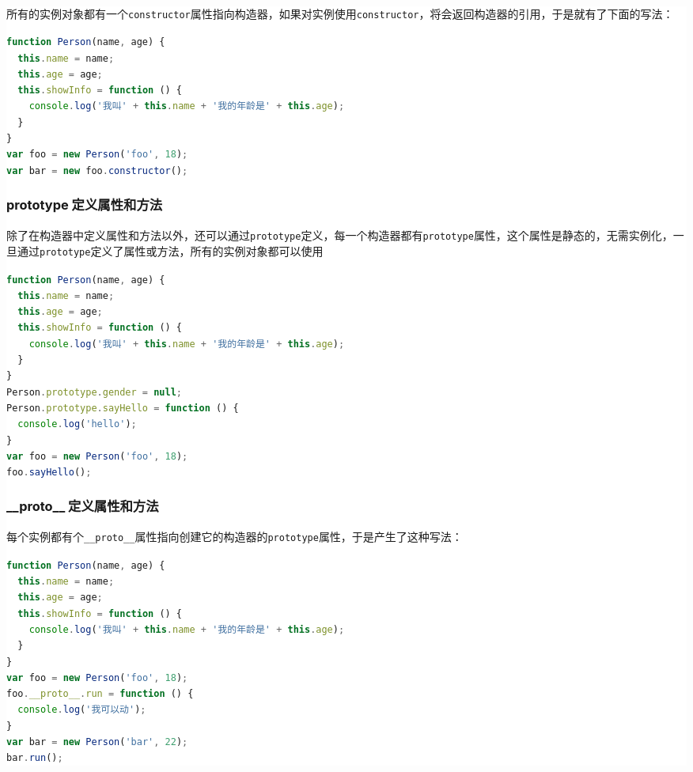 所有的实例对象都有一个`constructor`属性指向构造器，如果对实例使用`constructor`，将会返回构造器的引用，于是就有了下面的写法：

```js
function Person(name, age) {
  this.name = name;
  this.age = age;
  this.showInfo = function () {
    console.log('我叫' + this.name + '我的年龄是' + this.age);
  }
}
var foo = new Person('foo', 18);
var bar = new foo.constructor();
```

### prototype 定义属性和方法

除了在构造器中定义属性和方法以外，还可以通过`prototype`定义，每一个构造器都有`prototype`属性，这个属性是静态的，无需实例化，一旦通过`prototype`定义了属性或方法，所有的实例对象都可以使用

```js
function Person(name, age) {
  this.name = name;
  this.age = age;
  this.showInfo = function () {
    console.log('我叫' + this.name + '我的年龄是' + this.age);
  }
}
Person.prototype.gender = null;
Person.prototype.sayHello = function () {
  console.log('hello');
}
var foo = new Person('foo', 18);
foo.sayHello();
```

### \_\_proto\_\_ 定义属性和方法

每个实例都有个`__proto__`属性指向创建它的构造器的`prototype`属性，于是产生了这种写法：

```js
function Person(name, age) {
  this.name = name;
  this.age = age;
  this.showInfo = function () {
    console.log('我叫' + this.name + '我的年龄是' + this.age);
  }
}
var foo = new Person('foo', 18);
foo.__proto__.run = function () {
  console.log('我可以动');
}
var bar = new Person('bar', 22);
bar.run();
```

